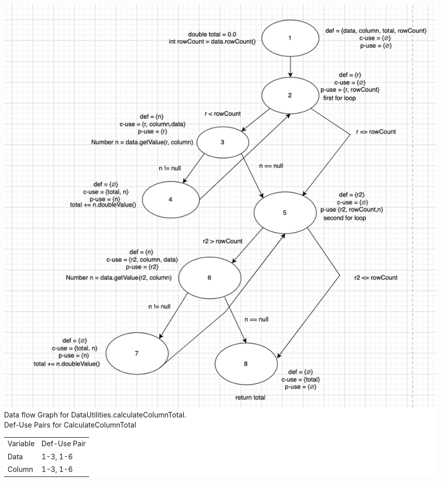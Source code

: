 ![alt_text](https://github.com/seng438-winter-2023/seng438-a3-LowkeyMadLad/blob/main/Fig1.png "Data-flow Graph")
 \
Data flow Graph for DataUtilities.calculateColumnTotal.  \
Def-Use Pairs for CalculateColumnTotal


<table>
  <tr>
   <td>Variable 
   </td>
   <td>Def-Use Pair
   </td>
  </tr>
  <tr>
   <td>Data
   </td>
   <td>1-3, 1-6
   </td>
  </tr>
  <tr>
   <td>Column
   </td>
   <td>1-3, 1-6
   </td>